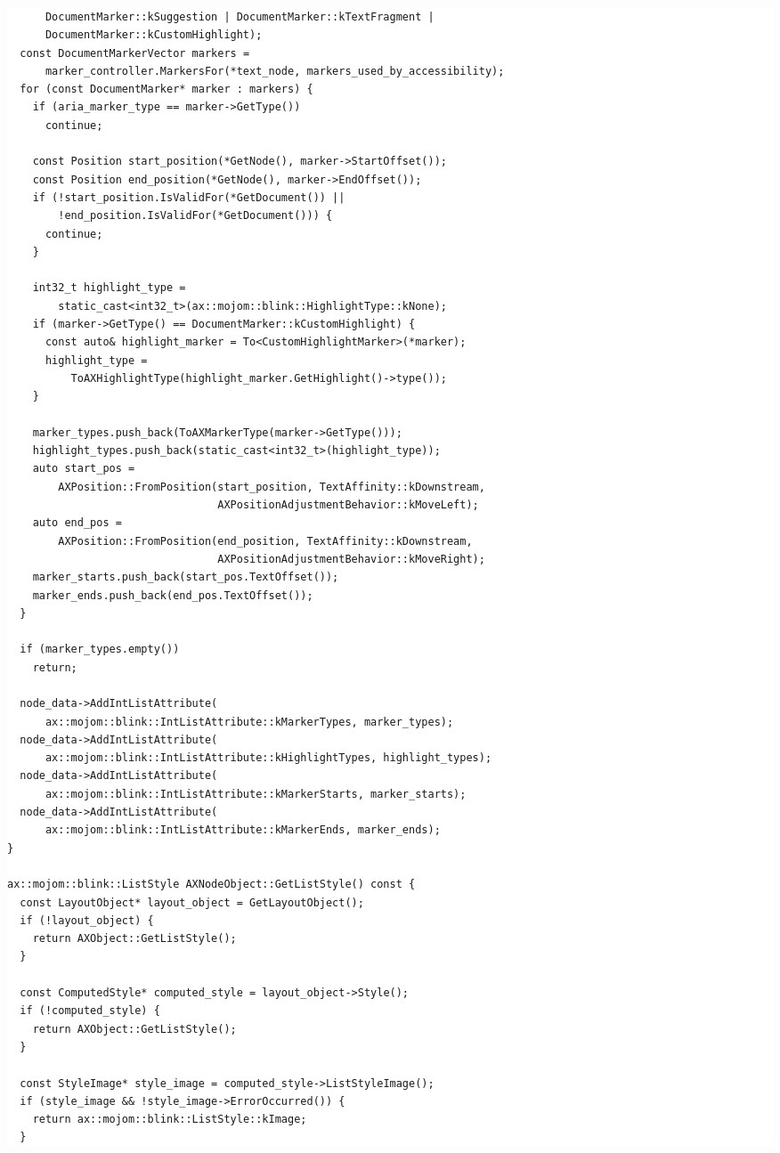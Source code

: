 ```
      DocumentMarker::kSuggestion | DocumentMarker::kTextFragment |
      DocumentMarker::kCustomHighlight);
  const DocumentMarkerVector markers =
      marker_controller.MarkersFor(*text_node, markers_used_by_accessibility);
  for (const DocumentMarker* marker : markers) {
    if (aria_marker_type == marker->GetType())
      continue;

    const Position start_position(*GetNode(), marker->StartOffset());
    const Position end_position(*GetNode(), marker->EndOffset());
    if (!start_position.IsValidFor(*GetDocument()) ||
        !end_position.IsValidFor(*GetDocument())) {
      continue;
    }

    int32_t highlight_type =
        static_cast<int32_t>(ax::mojom::blink::HighlightType::kNone);
    if (marker->GetType() == DocumentMarker::kCustomHighlight) {
      const auto& highlight_marker = To<CustomHighlightMarker>(*marker);
      highlight_type =
          ToAXHighlightType(highlight_marker.GetHighlight()->type());
    }

    marker_types.push_back(ToAXMarkerType(marker->GetType()));
    highlight_types.push_back(static_cast<int32_t>(highlight_type));
    auto start_pos =
        AXPosition::FromPosition(start_position, TextAffinity::kDownstream,
                                 AXPositionAdjustmentBehavior::kMoveLeft);
    auto end_pos =
        AXPosition::FromPosition(end_position, TextAffinity::kDownstream,
                                 AXPositionAdjustmentBehavior::kMoveRight);
    marker_starts.push_back(start_pos.TextOffset());
    marker_ends.push_back(end_pos.TextOffset());
  }

  if (marker_types.empty())
    return;

  node_data->AddIntListAttribute(
      ax::mojom::blink::IntListAttribute::kMarkerTypes, marker_types);
  node_data->AddIntListAttribute(
      ax::mojom::blink::IntListAttribute::kHighlightTypes, highlight_types);
  node_data->AddIntListAttribute(
      ax::mojom::blink::IntListAttribute::kMarkerStarts, marker_starts);
  node_data->AddIntListAttribute(
      ax::mojom::blink::IntListAttribute::kMarkerEnds, marker_ends);
}

ax::mojom::blink::ListStyle AXNodeObject::GetListStyle() const {
  const LayoutObject* layout_object = GetLayoutObject();
  if (!layout_object) {
    return AXObject::GetListStyle();
  }

  const ComputedStyle* computed_style = layout_object->Style();
  if (!computed_style) {
    return AXObject::GetListStyle();
  }

  const StyleImage* style_image = computed_style->ListStyleImage();
  if (style_image && !style_image->ErrorOccurred()) {
    return ax::mojom::blink::ListStyle::kImage;
  }
```